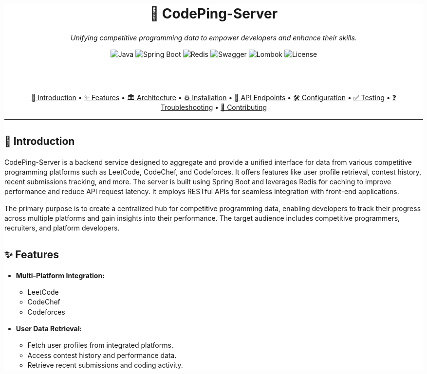 <div align="center">
  <h1>🚀 CodePing-Server</h1>
  <p><em>Unifying competitive programming data to empower developers and enhance their skills.</em></p>

  <img src="https://img.shields.io/badge/Java-ED8B59?style=for-the-badge&logo=java&logoColor=white" alt="Java">
  <img src="https://img.shields.io/badge/Spring_Boot-6DB33F?style=for-the-badge&logo=spring&logoColor=white" alt="Spring Boot">
  <img src="https://img.shields.io/badge/Redis-DC382D?style=for-the-badge&logo=redis&logoColor=white" alt="Redis">
  <img src="https://img.shields.io/badge/Swagger-85EA2D?style=for-the-badge&logo=swagger&logoColor=white" alt="Swagger">
  <img src="https://img.shields.io/badge/Lombok-FF7777?style=for-the-badge&logo=lombok" alt="Lombok">
  <img src="https://img.shields.io/badge/License-MIT-green.svg?style=for-the-badge" alt="License">

  <br><br>

  <a href="#introduction">📖 Introduction</a> •
  <a href="#features">✨ Features</a> •
  <a href="#architecture">🏛️ Architecture</a> •
  <a href="#installation">⚙️ Installation</a> •
  <a href="#api-endpoints">🔗 API Endpoints</a> •
  <a href="#configuration">🛠️ Configuration</a> •
  <a href="#testing">✅ Testing</a> •
  <a href="#troubleshooting">❓ Troubleshooting</a> •
  <a href="#contributing">🤝 Contributing</a>
</div>

<hr>

## 📖 Introduction

CodePing-Server is a backend service designed to aggregate and provide a unified interface for data from various competitive programming platforms such as LeetCode, CodeChef, and Codeforces. It offers features like user profile retrieval, contest history, recent submissions tracking, and more. The server is built using Spring Boot and leverages Redis for caching to improve performance and reduce API request latency. It employs RESTful APIs for seamless integration with front-end applications.

The primary purpose is to create a centralized hub for competitive programming data, enabling developers to track their progress across multiple platforms and gain insights into their performance. The target audience includes competitive programmers, recruiters, and platform developers.

## ✨ Features

- **Multi-Platform Integration:**
    - LeetCode
    - CodeChef
    - Codeforces

- **User Data Retrieval:**
    - Fetch user profiles from integrated platforms.
    - Access contest history and performance data.
    - Retrieve recent submissions and coding activity.
